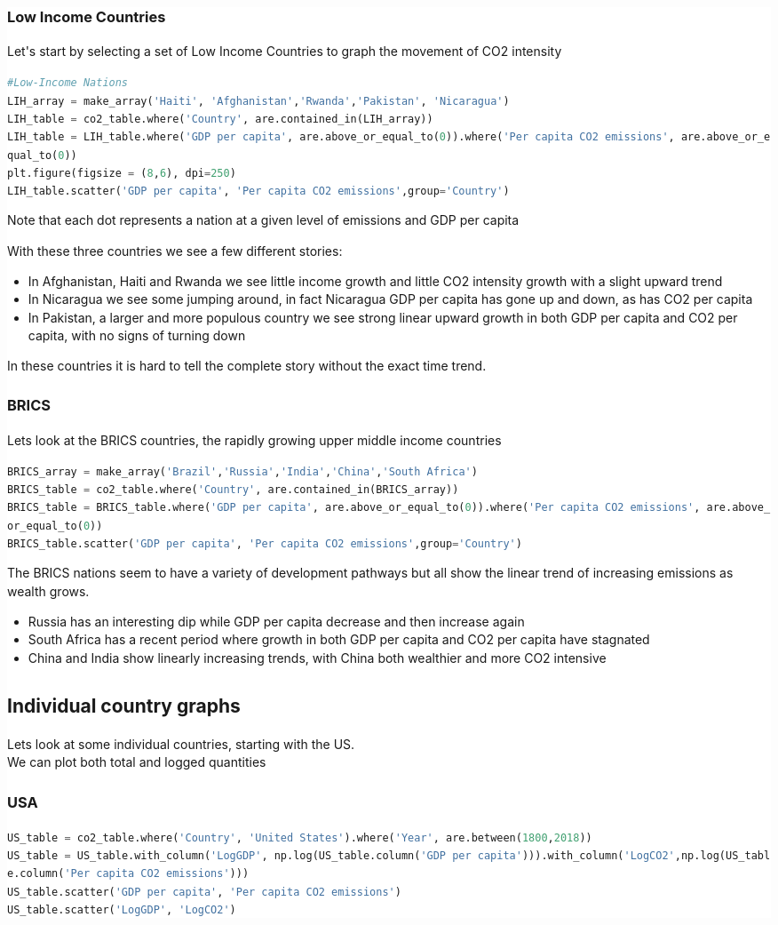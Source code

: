 ### Low Income Countries  
Let's start by selecting a set of Low Income Countries to graph the movement of CO2 intensity

```python
#Low-Income Nations
LIH_array = make_array('Haiti', 'Afghanistan','Rwanda','Pakistan', 'Nicaragua')
LIH_table = co2_table.where('Country', are.contained_in(LIH_array))
LIH_table = LIH_table.where('GDP per capita', are.above_or_equal_to(0)).where('Per capita CO2 emissions', are.above_or_equal_to(0))
plt.figure(figsize = (8,6), dpi=250)
LIH_table.scatter('GDP per capita', 'Per capita CO2 emissions',group='Country')
```

Note that each dot represents a nation at a given level of emissions and GDP per capita

With these three countries we see a few different stories:
 - In Afghanistan, Haiti and Rwanda we see little income growth and little CO2 intensity growth with a slight upward trend
 - In Nicaragua we see some jumping around, in fact Nicaragua GDP per capita has gone up and down, as has CO2 per capita
 - In Pakistan, a larger and more populous country we see strong linear upward growth in both GDP per capita and CO2 per capita, with no signs of turning down

In these countries it is hard to tell the complete story without the exact time trend.

### BRICS  
Lets look at the BRICS countries, the rapidly growing upper middle income countries

```python
BRICS_array = make_array('Brazil','Russia','India','China','South Africa')
BRICS_table = co2_table.where('Country', are.contained_in(BRICS_array))
BRICS_table = BRICS_table.where('GDP per capita', are.above_or_equal_to(0)).where('Per capita CO2 emissions', are.above_or_equal_to(0))
BRICS_table.scatter('GDP per capita', 'Per capita CO2 emissions',group='Country')
```

The BRICS nations seem to have a variety of development pathways but all show the linear trend of increasing emissions as wealth grows.  
- Russia has an interesting dip while GDP per capita decrease and then increase again
- South Africa has a recent period where growth in both GDP per capita and CO2 per capita have stagnated
- China and India show linearly increasing trends, with China both wealthier and more CO2 intensive

## Individual country graphs
Lets look at some individual countries, starting with the US.   
We can plot both total and logged quantities

### USA

```python
US_table = co2_table.where('Country', 'United States').where('Year', are.between(1800,2018))
US_table = US_table.with_column('LogGDP', np.log(US_table.column('GDP per capita'))).with_column('LogCO2',np.log(US_table.column('Per capita CO2 emissions')))
US_table.scatter('GDP per capita', 'Per capita CO2 emissions')
US_table.scatter('LogGDP', 'LogCO2')
```
